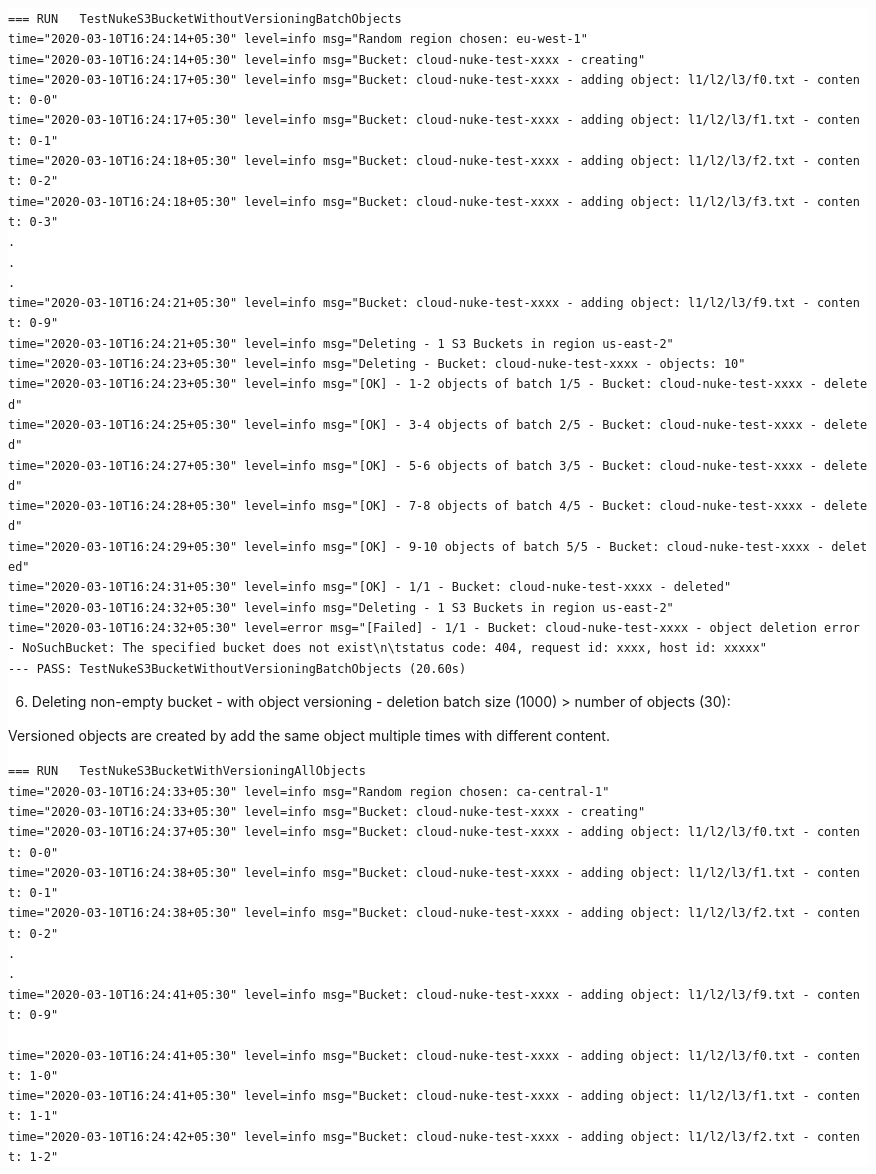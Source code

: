```
=== RUN   TestNukeS3BucketWithoutVersioningBatchObjects
time="2020-03-10T16:24:14+05:30" level=info msg="Random region chosen: eu-west-1"
time="2020-03-10T16:24:14+05:30" level=info msg="Bucket: cloud-nuke-test-xxxx - creating"
time="2020-03-10T16:24:17+05:30" level=info msg="Bucket: cloud-nuke-test-xxxx - adding object: l1/l2/l3/f0.txt - content: 0-0"
time="2020-03-10T16:24:17+05:30" level=info msg="Bucket: cloud-nuke-test-xxxx - adding object: l1/l2/l3/f1.txt - content: 0-1"
time="2020-03-10T16:24:18+05:30" level=info msg="Bucket: cloud-nuke-test-xxxx - adding object: l1/l2/l3/f2.txt - content: 0-2"
time="2020-03-10T16:24:18+05:30" level=info msg="Bucket: cloud-nuke-test-xxxx - adding object: l1/l2/l3/f3.txt - content: 0-3"
.
.
.
time="2020-03-10T16:24:21+05:30" level=info msg="Bucket: cloud-nuke-test-xxxx - adding object: l1/l2/l3/f9.txt - content: 0-9"
time="2020-03-10T16:24:21+05:30" level=info msg="Deleting - 1 S3 Buckets in region us-east-2"
time="2020-03-10T16:24:23+05:30" level=info msg="Deleting - Bucket: cloud-nuke-test-xxxx - objects: 10"
time="2020-03-10T16:24:23+05:30" level=info msg="[OK] - 1-2 objects of batch 1/5 - Bucket: cloud-nuke-test-xxxx - deleted"
time="2020-03-10T16:24:25+05:30" level=info msg="[OK] - 3-4 objects of batch 2/5 - Bucket: cloud-nuke-test-xxxx - deleted"
time="2020-03-10T16:24:27+05:30" level=info msg="[OK] - 5-6 objects of batch 3/5 - Bucket: cloud-nuke-test-xxxx - deleted"
time="2020-03-10T16:24:28+05:30" level=info msg="[OK] - 7-8 objects of batch 4/5 - Bucket: cloud-nuke-test-xxxx - deleted"
time="2020-03-10T16:24:29+05:30" level=info msg="[OK] - 9-10 objects of batch 5/5 - Bucket: cloud-nuke-test-xxxx - deleted"
time="2020-03-10T16:24:31+05:30" level=info msg="[OK] - 1/1 - Bucket: cloud-nuke-test-xxxx - deleted"
time="2020-03-10T16:24:32+05:30" level=info msg="Deleting - 1 S3 Buckets in region us-east-2"
time="2020-03-10T16:24:32+05:30" level=error msg="[Failed] - 1/1 - Bucket: cloud-nuke-test-xxxx - object deletion error - NoSuchBucket: The specified bucket does not exist\n\tstatus code: 404, request id: xxxx, host id: xxxxx"
--- PASS: TestNukeS3BucketWithoutVersioningBatchObjects (20.60s)
```

6. Deleting non-empty bucket - with object versioning - deletion batch size (1000) > number of objects (30):

Versioned objects are created by add the same object multiple times with different content.

```
=== RUN   TestNukeS3BucketWithVersioningAllObjects
time="2020-03-10T16:24:33+05:30" level=info msg="Random region chosen: ca-central-1"
time="2020-03-10T16:24:33+05:30" level=info msg="Bucket: cloud-nuke-test-xxxx - creating"
time="2020-03-10T16:24:37+05:30" level=info msg="Bucket: cloud-nuke-test-xxxx - adding object: l1/l2/l3/f0.txt - content: 0-0"
time="2020-03-10T16:24:38+05:30" level=info msg="Bucket: cloud-nuke-test-xxxx - adding object: l1/l2/l3/f1.txt - content: 0-1"
time="2020-03-10T16:24:38+05:30" level=info msg="Bucket: cloud-nuke-test-xxxx - adding object: l1/l2/l3/f2.txt - content: 0-2"
.
.
time="2020-03-10T16:24:41+05:30" level=info msg="Bucket: cloud-nuke-test-xxxx - adding object: l1/l2/l3/f9.txt - content: 0-9"

time="2020-03-10T16:24:41+05:30" level=info msg="Bucket: cloud-nuke-test-xxxx - adding object: l1/l2/l3/f0.txt - content: 1-0"
time="2020-03-10T16:24:41+05:30" level=info msg="Bucket: cloud-nuke-test-xxxx - adding object: l1/l2/l3/f1.txt - content: 1-1"
time="2020-03-10T16:24:42+05:30" level=info msg="Bucket: cloud-nuke-test-xxxx - adding object: l1/l2/l3/f2.txt - content: 1-2"
```